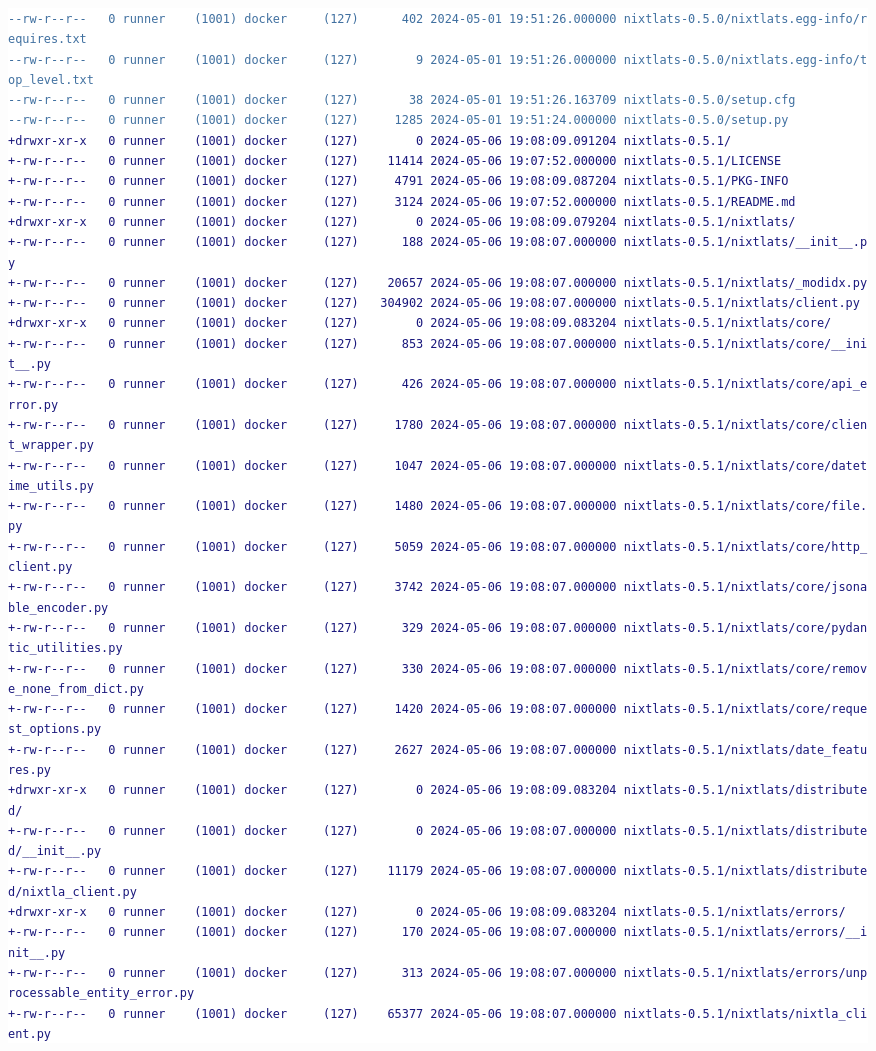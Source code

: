 ```diff
--rw-r--r--   0 runner    (1001) docker     (127)      402 2024-05-01 19:51:26.000000 nixtlats-0.5.0/nixtlats.egg-info/requires.txt
--rw-r--r--   0 runner    (1001) docker     (127)        9 2024-05-01 19:51:26.000000 nixtlats-0.5.0/nixtlats.egg-info/top_level.txt
--rw-r--r--   0 runner    (1001) docker     (127)       38 2024-05-01 19:51:26.163709 nixtlats-0.5.0/setup.cfg
--rw-r--r--   0 runner    (1001) docker     (127)     1285 2024-05-01 19:51:24.000000 nixtlats-0.5.0/setup.py
+drwxr-xr-x   0 runner    (1001) docker     (127)        0 2024-05-06 19:08:09.091204 nixtlats-0.5.1/
+-rw-r--r--   0 runner    (1001) docker     (127)    11414 2024-05-06 19:07:52.000000 nixtlats-0.5.1/LICENSE
+-rw-r--r--   0 runner    (1001) docker     (127)     4791 2024-05-06 19:08:09.087204 nixtlats-0.5.1/PKG-INFO
+-rw-r--r--   0 runner    (1001) docker     (127)     3124 2024-05-06 19:07:52.000000 nixtlats-0.5.1/README.md
+drwxr-xr-x   0 runner    (1001) docker     (127)        0 2024-05-06 19:08:09.079204 nixtlats-0.5.1/nixtlats/
+-rw-r--r--   0 runner    (1001) docker     (127)      188 2024-05-06 19:08:07.000000 nixtlats-0.5.1/nixtlats/__init__.py
+-rw-r--r--   0 runner    (1001) docker     (127)    20657 2024-05-06 19:08:07.000000 nixtlats-0.5.1/nixtlats/_modidx.py
+-rw-r--r--   0 runner    (1001) docker     (127)   304902 2024-05-06 19:08:07.000000 nixtlats-0.5.1/nixtlats/client.py
+drwxr-xr-x   0 runner    (1001) docker     (127)        0 2024-05-06 19:08:09.083204 nixtlats-0.5.1/nixtlats/core/
+-rw-r--r--   0 runner    (1001) docker     (127)      853 2024-05-06 19:08:07.000000 nixtlats-0.5.1/nixtlats/core/__init__.py
+-rw-r--r--   0 runner    (1001) docker     (127)      426 2024-05-06 19:08:07.000000 nixtlats-0.5.1/nixtlats/core/api_error.py
+-rw-r--r--   0 runner    (1001) docker     (127)     1780 2024-05-06 19:08:07.000000 nixtlats-0.5.1/nixtlats/core/client_wrapper.py
+-rw-r--r--   0 runner    (1001) docker     (127)     1047 2024-05-06 19:08:07.000000 nixtlats-0.5.1/nixtlats/core/datetime_utils.py
+-rw-r--r--   0 runner    (1001) docker     (127)     1480 2024-05-06 19:08:07.000000 nixtlats-0.5.1/nixtlats/core/file.py
+-rw-r--r--   0 runner    (1001) docker     (127)     5059 2024-05-06 19:08:07.000000 nixtlats-0.5.1/nixtlats/core/http_client.py
+-rw-r--r--   0 runner    (1001) docker     (127)     3742 2024-05-06 19:08:07.000000 nixtlats-0.5.1/nixtlats/core/jsonable_encoder.py
+-rw-r--r--   0 runner    (1001) docker     (127)      329 2024-05-06 19:08:07.000000 nixtlats-0.5.1/nixtlats/core/pydantic_utilities.py
+-rw-r--r--   0 runner    (1001) docker     (127)      330 2024-05-06 19:08:07.000000 nixtlats-0.5.1/nixtlats/core/remove_none_from_dict.py
+-rw-r--r--   0 runner    (1001) docker     (127)     1420 2024-05-06 19:08:07.000000 nixtlats-0.5.1/nixtlats/core/request_options.py
+-rw-r--r--   0 runner    (1001) docker     (127)     2627 2024-05-06 19:08:07.000000 nixtlats-0.5.1/nixtlats/date_features.py
+drwxr-xr-x   0 runner    (1001) docker     (127)        0 2024-05-06 19:08:09.083204 nixtlats-0.5.1/nixtlats/distributed/
+-rw-r--r--   0 runner    (1001) docker     (127)        0 2024-05-06 19:08:07.000000 nixtlats-0.5.1/nixtlats/distributed/__init__.py
+-rw-r--r--   0 runner    (1001) docker     (127)    11179 2024-05-06 19:08:07.000000 nixtlats-0.5.1/nixtlats/distributed/nixtla_client.py
+drwxr-xr-x   0 runner    (1001) docker     (127)        0 2024-05-06 19:08:09.083204 nixtlats-0.5.1/nixtlats/errors/
+-rw-r--r--   0 runner    (1001) docker     (127)      170 2024-05-06 19:08:07.000000 nixtlats-0.5.1/nixtlats/errors/__init__.py
+-rw-r--r--   0 runner    (1001) docker     (127)      313 2024-05-06 19:08:07.000000 nixtlats-0.5.1/nixtlats/errors/unprocessable_entity_error.py
+-rw-r--r--   0 runner    (1001) docker     (127)    65377 2024-05-06 19:08:07.000000 nixtlats-0.5.1/nixtlats/nixtla_client.py
```